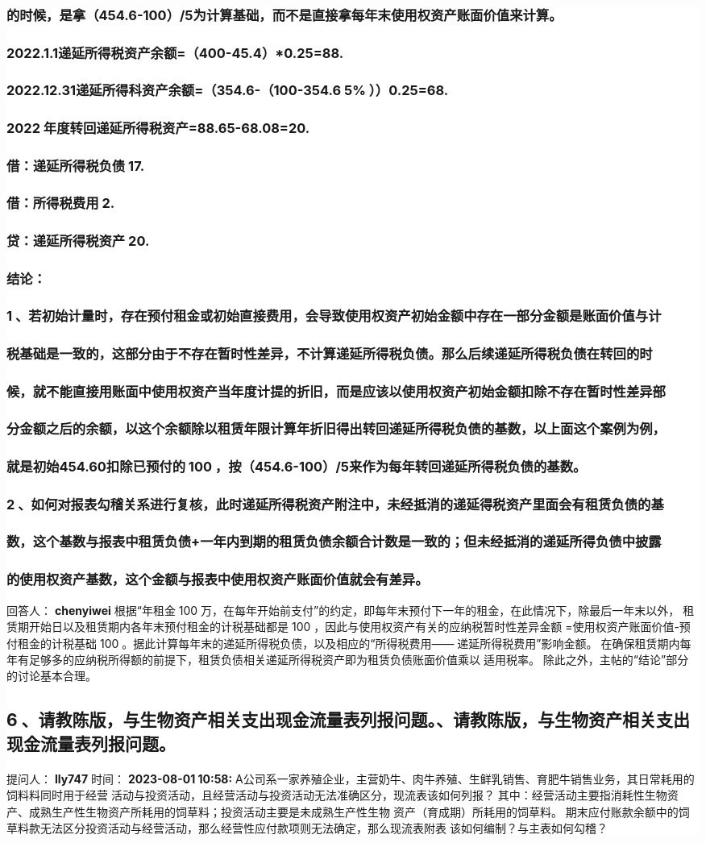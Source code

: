 ### 的时候，是拿（454.6-100）/5为计算基础，而不是直接拿每年末使用权资产账面价值来计算。

### 2022.1.1递延所得税资产余额=（400-45.4）*0.25=88.

### 2022.12.31递延所得科资产余额=（354.6-（100-354.6 5% ））0.25=68.

### 2022 年度转回递延所得税资产=88.65-68.08=20.

### 借：递延所得税负债 17.

### 借：所得税费用 2.

### 贷：递延所得税资产 20.

### 结论：

### 1 、若初始计量时，存在预付租金或初始直接费用，会导致使用权资产初始金额中存在一部分金额是账面价值与计

### 税基础是一致的，这部分由于不存在暂时性差异，不计算递延所得税负债。那么后续递延所得税负债在转回的时

### 候，就不能直接用账面中使用权资产当年度计提的折旧，而是应该以使用权资产初始金额扣除不存在暂时性差异部

### 分金额之后的余额，以这个余额除以租赁年限计算年折旧得出转回递延所得税负债的基数，以上面这个案例为例，

### 就是初始454.60扣除已预付的 100 ，按（454.6-100）/5来作为每年转回递延所得税负债的基数。

### 2 、如何对报表勾稽关系进行复核，此时递延所得税资产附注中，未经抵消的递延得税资产里面会有租赁负债的基

### 数，这个基数与报表中租赁负债+一年内到期的租赁负债余额合计数是一致的；但未经抵消的递延所得负债中披露

### 的使用权资产基数，这个金额与报表中使用权资产账面价值就会有差异。

回答人： **chenyiwei**
根据“年租金 100 万，在每年开始前支付”的约定，即每年末预付下一年的租金，在此情况下，除最后一年末以外，
租赁期开始日以及租赁期内各年末预付租金的计税基础都是 100 ，因此与使用权资产有关的应纳税暂时性差异金额
=使用权资产账面价值-预付租金的计税基础 100 。据此计算每年末的递延所得税负债，以及相应的“所得税费用——
递延所得税费用”影响金额。
在确保租赁期内每年有足够多的应纳税所得额的前提下，租赁负债相关递延所得税资产即为租赁负债账面价值乘以
适用税率。
除此之外，主帖的“结论”部分的讨论基本合理。

## 6 、请教陈版，与生物资产相关支出现金流量表列报问题。、请教陈版，与生物资产相关支出现金流量表列报问题。

提问人： **lly747** 时间： **2023-08-01 10:58:**
A公司系一家养殖企业，主营奶牛、肉牛养殖、生鲜乳销售、育肥牛销售业务，其日常耗用的饲料料同时用于经营
活动与投资活动，且经营活动与投资活动无法准确区分，现流表该如何列报？
其中：经营活动主要指消耗性生物资产、成熟生产性生物资产所耗用的饲草料；投资活动主要是未成熟生产性生物
资产（育成期）所耗用的饲草料。
期末应付账款余额中的饲草料款无法区分投资活动与经营活动，那么经营性应付款项则无法确定，那么现流表附表
该如何编制？与主表如何勾稽？

